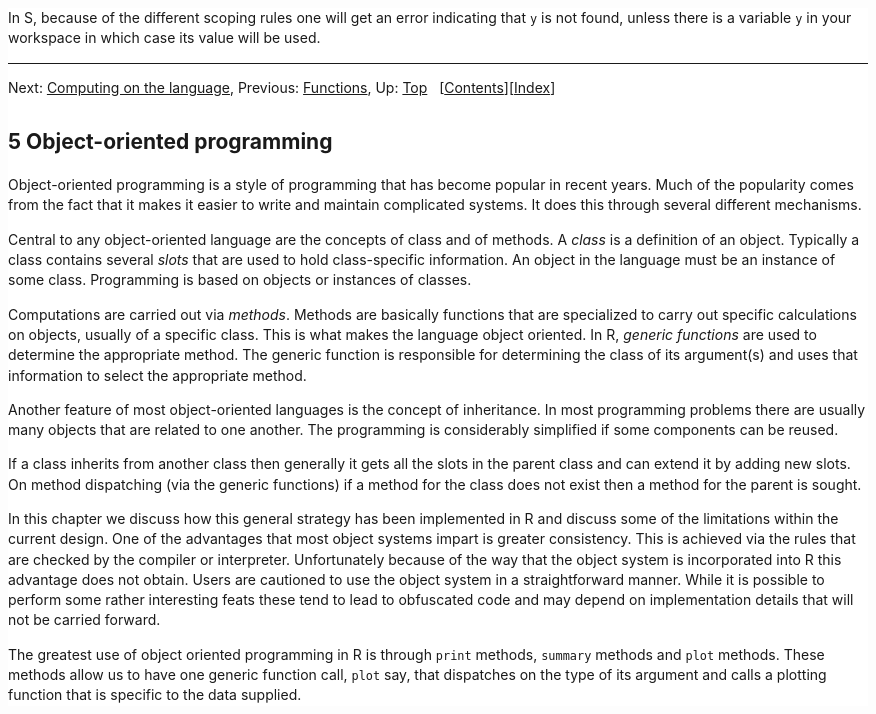 In S, because of the different scoping rules one will get an error
indicating that `y` is not found, unless there is a variable `y` in your
workspace in which case its value will be used.

------------------------------------------------------------------------

 
Next: [Computing on the language](#Computing-on-the-language), Previous:
[Functions](#Functions), Up: [Top](#Top)  
\[[Contents](#SEC_Contents "Table of contents")\]\[[Index](#Function-and-Variable-Index "Index")\]

5 Object-oriented programming 
-----------------------------

Object-oriented programming is a style of programming that has become
popular in recent years. Much of the popularity comes from the fact that
it makes it easier to write and maintain complicated systems. It does
this through several different mechanisms.

Central to any object-oriented language are the concepts of class and of
methods. A *class* is a definition of an object. Typically a class
contains several *slots* that are used to hold class-specific
information. An object in the language must be an instance of some
class. Programming is based on objects or instances of classes.

Computations are carried out via *methods*. Methods are basically
 functions that are specialized to carry out
specific calculations on objects, usually of a specific class. This is
what makes the language object oriented. In R, *generic functions* are
used to determine the appropriate method. The generic function is
responsible for determining the class of its argument(s) and uses that
information to select the appropriate method.

Another feature of most object-oriented languages is the concept of
inheritance. In most programming problems there are usually many objects
that are related to one another. The programming is considerably
simplified if some components can be reused.

If a class inherits from another class then generally it gets all the
slots in the parent class and can extend it by adding new slots. On
method dispatching (via the generic functions) if a method for the class
does not exist then a method for the parent is sought.

In this chapter we discuss how this general strategy has been
implemented in R and discuss some of the limitations within the current
design. One of the advantages that most object systems impart is greater
consistency. This is achieved via the rules that are checked by the
compiler or interpreter. Unfortunately because of the way that the
object system is incorporated into R this advantage does not obtain.
Users are cautioned to use the object system in a straightforward
manner. While it is possible to perform some rather interesting feats
these tend to lead to obfuscated code and may depend on implementation
details that will not be carried forward.

The greatest use of object oriented programming in R is through `print`
methods, `summary` methods and `plot` methods. These methods allow us to
have one generic  function call, `plot`
say, that dispatches on the type of its argument and calls a plotting
function that is specific to the data supplied.
